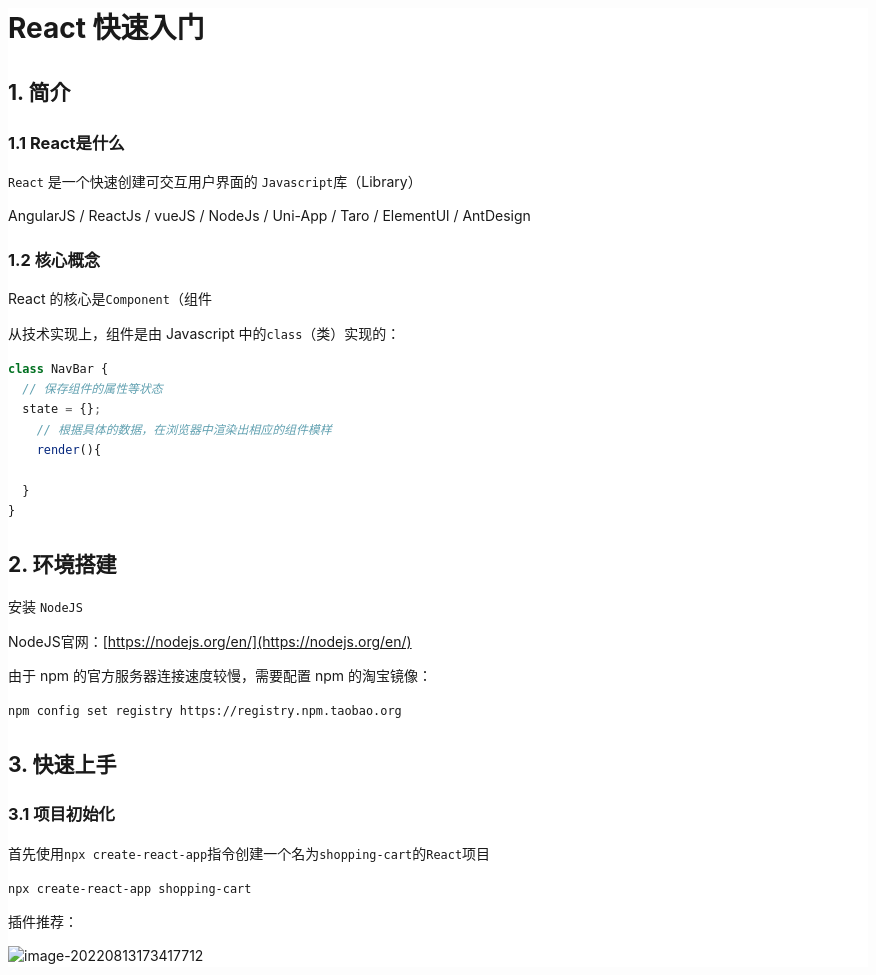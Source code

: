 

# React 快速入门

## 1. 简介

### 1.1 React是什么

`React` 是一个快速创建可交互用户界面的 `Javascript`库（Library）



AngularJS / ReactJs / vueJS / NodeJs / Uni-App / Taro / ElementUl / AntDesign

### 1.2 核心概念

React 的核心是`Component`（组件

从技术实现上，组件是由 Javascript 中的`class`（类）实现的：

```javascript
class NavBar {
  // 保存组件的属性等状态
  state = {};
	// 根据具体的数据，在浏览器中渲染出相应的组件模样	
	render(){ 
    
  }
}
```

## 2. 环境搭建

安装 `NodeJS`

NodeJS官网：[https://nodejs.org/en/](https://nodejs.org/en/)

由于 npm 的官方服务器连接速度较慢，需要配置 npm 的淘宝镜像：

```shell
npm config set registry https://registry.npm.taobao.org
```

## 3. 快速上手

### 3.1 项目初始化

首先使用`npx create-react-app`指令创建一个名为`shopping-cart`的`React`项目

```shell
npx create-react-app shopping-cart
```

插件推荐：

![image-20220813173417712](H:%5CF%5Csecond-period%5Cdocs%5Cweb%5Cimg%5Cimage-20220813173417712.png)
